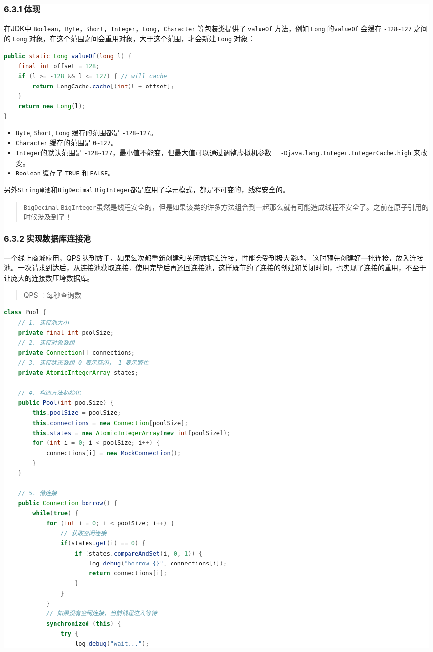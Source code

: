 ### 6.3.1 体现

在JDK中 `Boolean`，`Byte`，`Short`，`Integer`，`Long`，`Character` 等包装类提供了 `valueOf` 方法，例如 `Long` 的`valueOf` 会缓存 `-128~127` 之间的 `Long` 对象，在这个范围之间会重用对象，大于这个范围，才会新建 `Long` 对象：

```java
public static Long valueOf(long l) {
    final int offset = 128;
    if (l >= -128 && l <= 127) { // will cache
        return LongCache.cache[(int)l + offset];
    }
    return new Long(l);
}
```

- `Byte`, `Short`, `Long` 缓存的范围都是 `-128~127`。
- `Character` 缓存的范围是 `0~127`。
- `Integer`的默认范围是 `-128~127`，最小值不能变，但最大值可以通过调整虚拟机参数 ` 
  -Djava.lang.Integer.IntegerCache.high` 来改变。
- `Boolean` 缓存了 `TRUE` 和 `FALSE`。

另外`String串池`和`BigDecimal` `BigInteger`都是应用了享元模式，都是不可变的，线程安全的。

> `BigDecimal` `BigInteger`虽然是线程安全的，但是如果该类的许多方法组合到一起那么就有可能造成线程不安全了。之前在原子引用的时候涉及到了！

### 6.3.2 实现数据库连接池

一个线上商城应用，QPS 达到数千，如果每次都重新创建和关闭数据库连接，性能会受到极大影响。 这时预先创建好一批连接，放入连接池。一次请求到达后，从连接池获取连接，使用完毕后再还回连接池，这样既节约了连接的创建和关闭时间，也实现了连接的重用，不至于让庞大的连接数压垮数据库。

> QPS ：每秒查询数

```java
class Pool {
    // 1. 连接池大小
    private final int poolSize;
    // 2. 连接对象数组
    private Connection[] connections;
    // 3. 连接状态数组 0 表示空闲， 1 表示繁忙
    private AtomicIntegerArray states;
    
    // 4. 构造方法初始化
    public Pool(int poolSize) {
        this.poolSize = poolSize;
        this.connections = new Connection[poolSize];
        this.states = new AtomicIntegerArray(new int[poolSize]);
        for (int i = 0; i < poolSize; i++) {
            connections[i] = new MockConnection();
        }
    }
    
    // 5. 借连接
    public Connection borrow() {
        while(true) {
            for (int i = 0; i < poolSize; i++) {
                // 获取空闲连接
                if(states.get(i) == 0) {
                    if (states.compareAndSet(i, 0, 1)) {
                        log.debug("borrow {}", connections[i]);
                        return connections[i];
                    }
                }
            }
            // 如果没有空闲连接，当前线程进入等待
            synchronized (this) {
                try {
                    log.debug("wait...");
```